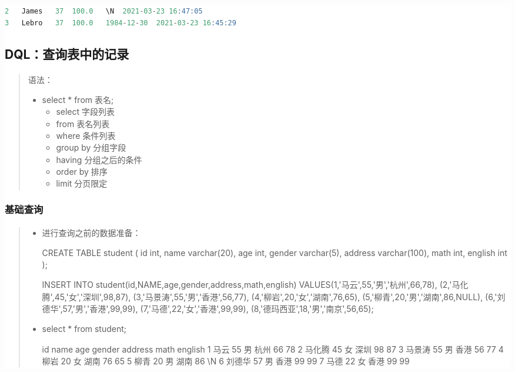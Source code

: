 ```sql
2	James	37	100.0	\N	2021-03-23 16:47:05
3	Lebro	37	100.0	1984-12-30	2021-03-23 16:45:29
```





## DQL：查询表中的记录

> 语法：
>
> * select * from 表名;
>   - select
>     	字段列表
>   - from
>     	表名列表
>   - where
>     	条件列表
>   - group by
>     	分组字段
>   - having
>     	分组之后的条件
>   - order by
>     	排序
>   - limit
>     	分页限定
>



### 基础查询

> - 进行查询之前的数据准备：
>
>   CREATE TABLE student (
>     id int,
>     name varchar(20),
>     age int,
>     gender varchar(5),
>     address varchar(100),
>     math int,
>     english int
>   );
>
>   INSERT INTO student(id,NAME,age,gender,address,math,english)
>   VALUES(1,'马云',55,'男','杭州',66,78),
>   	(2,'马化腾',45,'女','深圳',98,87),
>   	(3,'马景涛',55,'男','香港',56,77),
>   	(4,'柳岩',20,'女','湖南',76,65),
>   	(5,'柳青',20,'男','湖南',86,NULL),
>   	(6,'刘德华',57,'男','香港',99,99),
>   	(7,'马德',22,'女','香港',99,99),
>   	(8,'德玛西亚',18,'男','南京',56,65);
>   	
>
> - select * from student;
>
>   id	name	age	gender	address	math	english
>   1	马云	55	男	杭州	66	78
>   2	马化腾	45	女	深圳	98	87
>   3	马景涛	55	男	香港	56	77
>   4	柳岩	20	女	湖南	76	65
>   5	柳青	20	男	湖南	86	\N
>   6	刘德华	57	男	香港	99	99
>   7	马德	22	女	香港	99	99